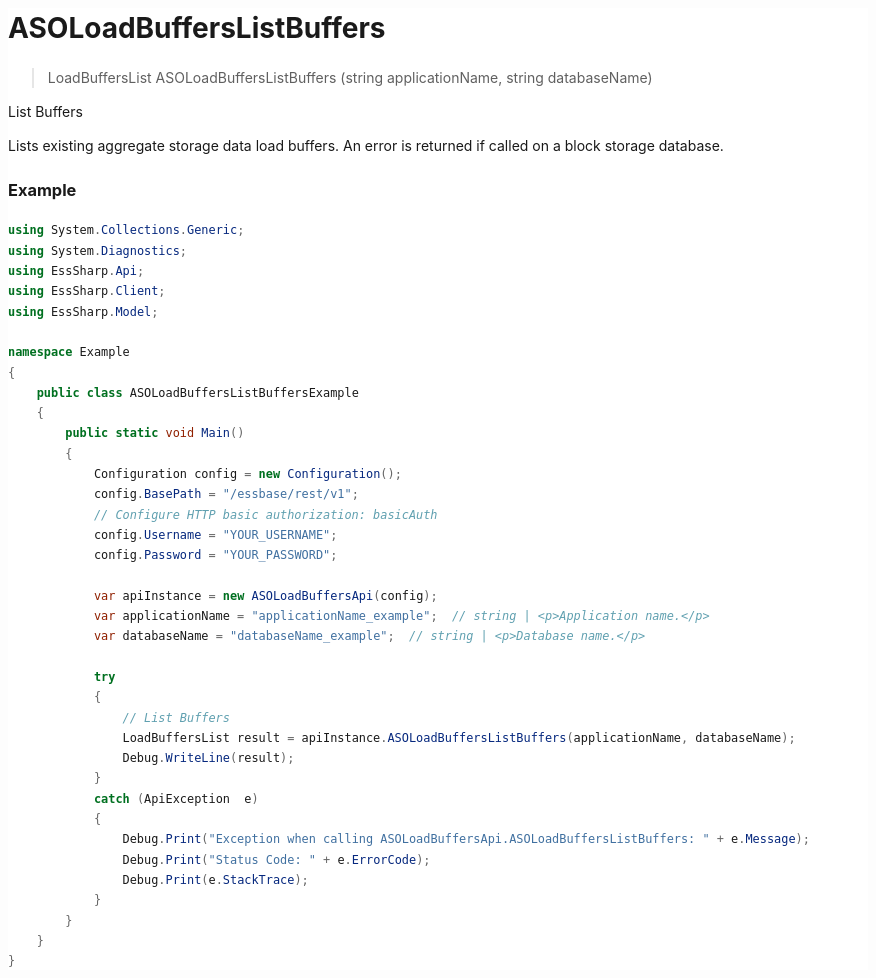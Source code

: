 <a name="asoloadbufferslistbuffers"></a>
# **ASOLoadBuffersListBuffers**
> LoadBuffersList ASOLoadBuffersListBuffers (string applicationName, string databaseName)

List Buffers

<p>Lists existing aggregate storage data load buffers. An error is returned if called on a block storage database.</p>

### Example
```csharp
using System.Collections.Generic;
using System.Diagnostics;
using EssSharp.Api;
using EssSharp.Client;
using EssSharp.Model;

namespace Example
{
    public class ASOLoadBuffersListBuffersExample
    {
        public static void Main()
        {
            Configuration config = new Configuration();
            config.BasePath = "/essbase/rest/v1";
            // Configure HTTP basic authorization: basicAuth
            config.Username = "YOUR_USERNAME";
            config.Password = "YOUR_PASSWORD";

            var apiInstance = new ASOLoadBuffersApi(config);
            var applicationName = "applicationName_example";  // string | <p>Application name.</p>
            var databaseName = "databaseName_example";  // string | <p>Database name.</p>

            try
            {
                // List Buffers
                LoadBuffersList result = apiInstance.ASOLoadBuffersListBuffers(applicationName, databaseName);
                Debug.WriteLine(result);
            }
            catch (ApiException  e)
            {
                Debug.Print("Exception when calling ASOLoadBuffersApi.ASOLoadBuffersListBuffers: " + e.Message);
                Debug.Print("Status Code: " + e.ErrorCode);
                Debug.Print(e.StackTrace);
            }
        }
    }
}
```
